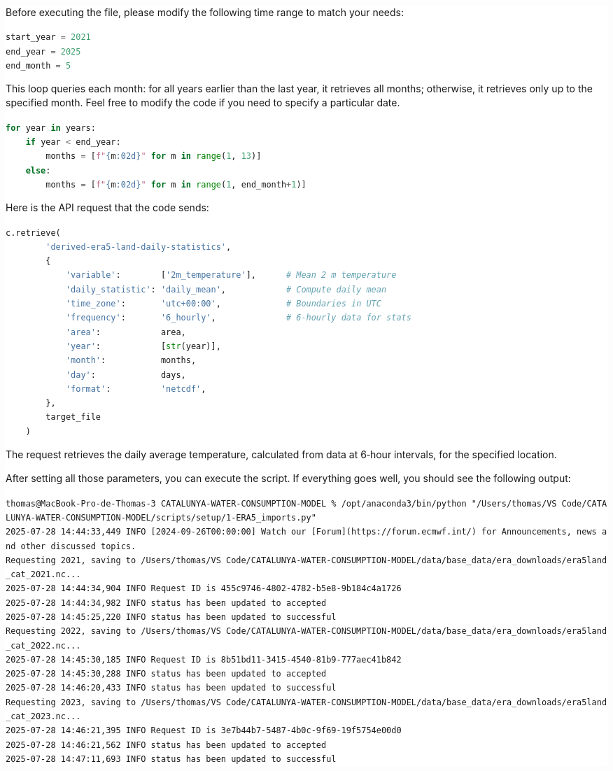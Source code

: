 Before executing the file, please modify the following time range to match your needs:

```python
start_year = 2021
end_year = 2025
end_month = 5
```

This loop queries each month: for all years earlier than the last year, it retrieves all months; otherwise, it retrieves only up to the specified month. Feel free to modify the code if you need to specify a particular date.


```python
for year in years:
    if year < end_year:
        months = [f"{m:02d}" for m in range(1, 13)]
    else:
        months = [f"{m:02d}" for m in range(1, end_month+1)]   
````


Here is the API request that the code sends:

```python
c.retrieve(
        'derived-era5-land-daily-statistics',
        {
            'variable':        ['2m_temperature'],      # Mean 2 m temperature
            'daily_statistic': 'daily_mean',            # Compute daily mean
            'time_zone':       'utc+00:00',             # Boundaries in UTC
            'frequency':       '6_hourly',              # 6-hourly data for stats
            'area':            area,
            'year':            [str(year)],
            'month':           months,
            'day':             days,
            'format':          'netcdf',
        },
        target_file
    )
```

The request retrieves the daily average temperature, calculated from data at 6‑hour intervals, for the specified location.

After setting all those parameters, you can execute the script. If everything goes well, you should see the following output:


```
thomas@MacBook-Pro-de-Thomas-3 CATALUNYA-WATER-CONSUMPTION-MODEL % /opt/anaconda3/bin/python "/Users/thomas/VS Code/CATALUNYA-WATER-CONSUMPTION-MODEL/scripts/setup/1-ERA5_imports.py"
2025-07-28 14:44:33,449 INFO [2024-09-26T00:00:00] Watch our [Forum](https://forum.ecmwf.int/) for Announcements, news and other discussed topics.
Requesting 2021, saving to /Users/thomas/VS Code/CATALUNYA-WATER-CONSUMPTION-MODEL/data/base_data/era_downloads/era5land_cat_2021.nc...
2025-07-28 14:44:34,904 INFO Request ID is 455c9746-4802-4782-b5e8-9b184c4a1726
2025-07-28 14:44:34,982 INFO status has been updated to accepted
2025-07-28 14:45:25,220 INFO status has been updated to successful
Requesting 2022, saving to /Users/thomas/VS Code/CATALUNYA-WATER-CONSUMPTION-MODEL/data/base_data/era_downloads/era5land_cat_2022.nc...
2025-07-28 14:45:30,185 INFO Request ID is 8b51bd11-3415-4540-81b9-777aec41b842
2025-07-28 14:45:30,288 INFO status has been updated to accepted
2025-07-28 14:46:20,433 INFO status has been updated to successful
Requesting 2023, saving to /Users/thomas/VS Code/CATALUNYA-WATER-CONSUMPTION-MODEL/data/base_data/era_downloads/era5land_cat_2023.nc...
2025-07-28 14:46:21,395 INFO Request ID is 3e7b44b7-5487-4b0c-9f69-19f5754e00d0
2025-07-28 14:46:21,562 INFO status has been updated to accepted
2025-07-28 14:47:11,693 INFO status has been updated to successful
```